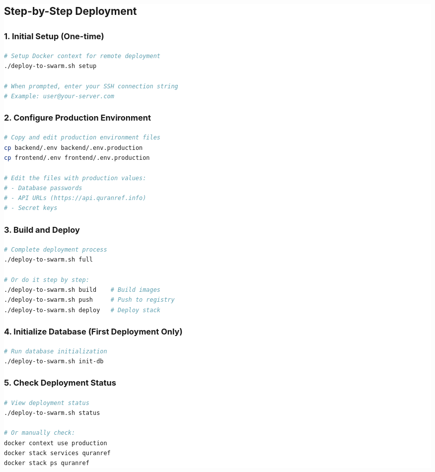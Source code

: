 ## Step-by-Step Deployment

### 1. Initial Setup (One-time)

```bash
# Setup Docker context for remote deployment
./deploy-to-swarm.sh setup

# When prompted, enter your SSH connection string
# Example: user@your-server.com
```

### 2. Configure Production Environment

```bash
# Copy and edit production environment files
cp backend/.env backend/.env.production
cp frontend/.env frontend/.env.production

# Edit the files with production values:
# - Database passwords
# - API URLs (https://api.quranref.info)
# - Secret keys
```

### 3. Build and Deploy

```bash
# Complete deployment process
./deploy-to-swarm.sh full

# Or do it step by step:
./deploy-to-swarm.sh build    # Build images
./deploy-to-swarm.sh push     # Push to registry
./deploy-to-swarm.sh deploy   # Deploy stack
```

### 4. Initialize Database (First Deployment Only)

```bash
# Run database initialization
./deploy-to-swarm.sh init-db
```

### 5. Check Deployment Status

```bash
# View deployment status
./deploy-to-swarm.sh status

# Or manually check:
docker context use production
docker stack services quranref
docker stack ps quranref
```
